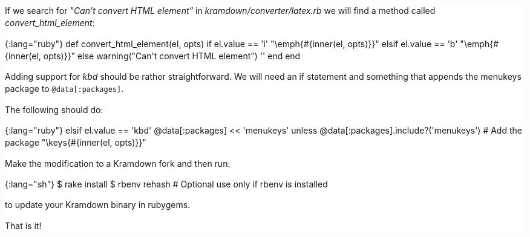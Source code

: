 If we search for _"Can't convert HTML element"_ in _kramdown/converter/latex.rb_ we will find a method called
_convert\_html\_element_:

{:lang="ruby"}
    def convert_html_element(el, opts)
      if el.value == 'i'
        "\\emph{#{inner(el, opts)}}"
      elsif el.value == 'b'
        "\\emph{#{inner(el, opts)}}"
      else
        warning("Can't convert HTML element")
        ''
      end
    end

Adding support for _kbd_ should be rather straightforward. We will need an if statement and something that appends the
menukeys package to `@data[:packages]`. 

The following should do:

{:lang="ruby"}
    elsif el.value == 'kbd'
      @data[:packages] << 'menukeys' unless @data[:packages].include?('menukeys') # Add the package
      "\\keys{#{inner(el, opts)}}"

Make the modification to a Kramdown fork and then run:

{:lang="sh"}
    $ rake install
    $ rbenv rehash # Optional use only if rbenv is installed

to update your Kramdown binary in rubygems.

That is it!
